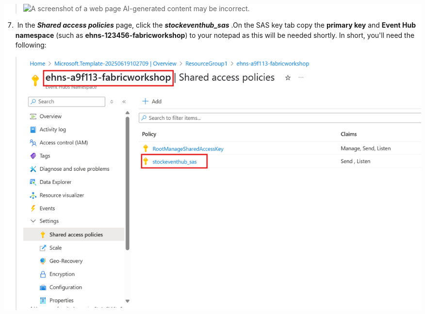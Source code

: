 > ![A screenshot of a web page AI-generated content may be
> incorrect.](./media/image12.png)

7.   In the ***Shared access policies*** page, click
    the ***stockeventhub_sas*** .On the SAS key tab copy the **primary
    key** and **Event Hub namespace** (such
    as **ehns-123456-fabricworkshop**) to your notepad as this will be
    needed shortly. In short, you'll need the following:

> ![](./media/image13.png)
